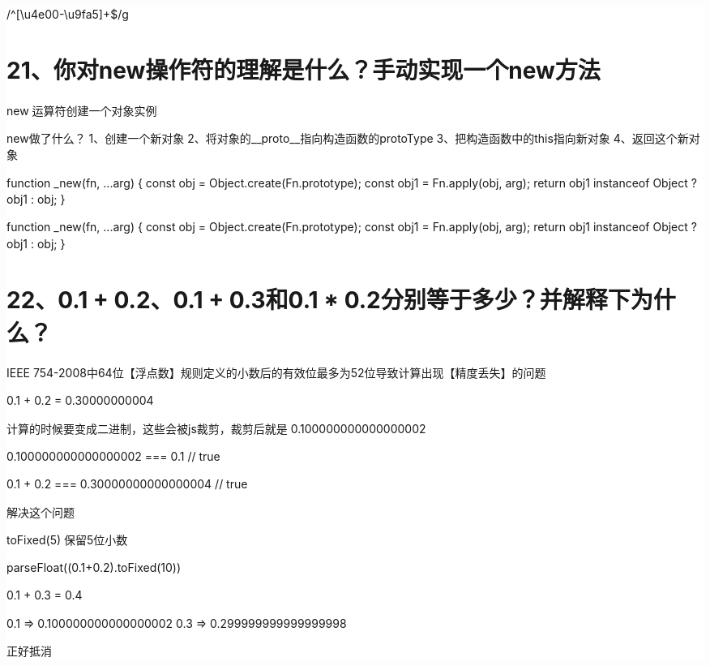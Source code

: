 

/^[\u4e00-\u9fa5]+$/g





# 21、你对new操作符的理解是什么？手动实现一个new方法

new 运算符创建一个对象实例

new做了什么？
1、创建一个新对象
2、将对象的__proto__指向构造函数的protoType
3、把构造函数中的this指向新对象
4、返回这个新对象

function _new(fn, ...arg) {
	const obj = Object.create(Fn.prototype);
	const obj1 = Fn.apply(obj, arg);
	return obj1 instanceof Object ? obj1 : obj;
}

function _new(fn, ...arg) {
	<!-- 创建一个新对象, 将对象的__proto__指向构造函数的protoType -->
	const obj = Object.create(Fn.prototype);
	<!-- 把构造函数中的this指向新对象 -->
	const obj1 = Fn.apply(obj, arg);
	<!-- 返回这个新对象 -->
	return obj1 instanceof Object ? obj1 : obj;
}

# 22、0.1 + 0.2、0.1 + 0.3和0.1 * 0.2分别等于多少？并解释下为什么？

IEEE 754-2008中64位【浮点数】规则定义的小数后的有效位最多为52位导致计算出现【精度丢失】的问题

0.1 + 0.2 = 0.30000000004

计算的时候要变成二进制，这些会被js裁剪，裁剪后就是 0.100000000000000002 

0.100000000000000002  === 0.1 // true

0.1 + 0.2 === 0.30000000000000004 // true

解决这个问题

toFixed(5) 保留5位小数

parseFloat((0.1+0.2).toFixed(10))


0.1 + 0.3 = 0.4

0.1 => 0.100000000000000002
0.3 => 0.299999999999999998

正好抵消
